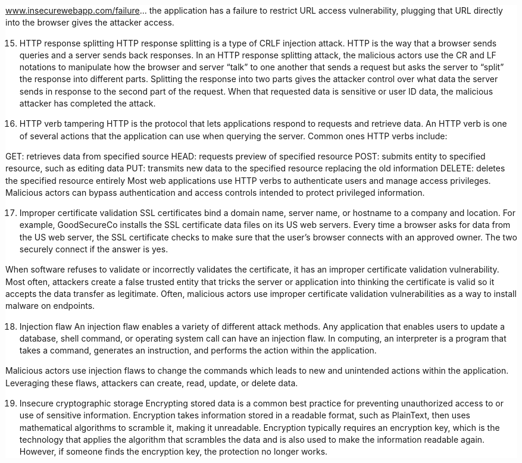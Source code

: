 www.insecurewebapp.com/failure... the application has a failure to restrict URL access vulnerability, plugging that URL directly into the browser gives the attacker access.

15. HTTP response splitting
HTTP response splitting is a type of CRLF injection attack. HTTP is the way that a browser sends queries and a server sends back responses. In an HTTP response splitting attack, the malicious actors use the CR and LF notations to manipulate how the browser and server “talk” to one another that sends a request but asks the server to “split” the response into different parts. Splitting the response into two parts gives the attacker control over what data the server sends in response to the second part of the request. When that requested data is sensitive or user ID data, the malicious attacker has completed the attack.

16. HTTP verb tampering
HTTP is the protocol that lets applications respond to requests and retrieve data. An HTTP verb is one of several actions that the application can use when querying the server. Common ones HTTP verbs include:

GET: retrieves data from specified source
HEAD: requests preview of specified resource
POST: submits entity to specified resource, such as editing data
PUT: transmits new data to the specified resource replacing the old information
DELETE: deletes the specified resource entirely
Most web applications use HTTP verbs to authenticate users and manage access privileges. Malicious actors can bypass authentication and access controls intended to protect privileged information.

17. Improper certificate validation
SSL certificates bind a domain name, server name, or hostname to a company and location. For example, GoodSecureCo installs the SSL certificate data files on its US web servers. Every time a browser asks for data from the US web server, the SSL certificate checks to make sure that the user’s browser connects with an approved owner. The two securely connect if the answer is yes.

When software refuses to validate or incorrectly validates the certificate, it has an improper certificate validation vulnerability. Most often, attackers create a false trusted entity that tricks the server or application into thinking the certificate is valid so it accepts the data transfer as legitimate. Often, malicious actors use improper certificate validation vulnerabilities as a way to install malware on endpoints.

18. Injection flaw
An injection flaw enables a variety of different attack methods. Any application that enables users to update a database, shell command, or operating system call can have an injection flaw. In computing, an interpreter is a program that takes a command, generates an instruction, and performs the action within the application.

Malicious actors use injection flaws to change the commands which leads to new and unintended actions within the application. Leveraging these flaws, attackers can create, read, update, or delete data.

19. Insecure cryptographic storage
Encrypting stored data is a common best practice for preventing unauthorized access to or use of sensitive information. Encryption takes information stored in a readable format, such as PlainText, then uses mathematical algorithms to scramble it, making it unreadable. Encryption typically requires an encryption key, which is the technology that applies the algorithm that scrambles the data and is also used to make the information readable again. However, if someone finds the encryption key, the protection no longer works.
